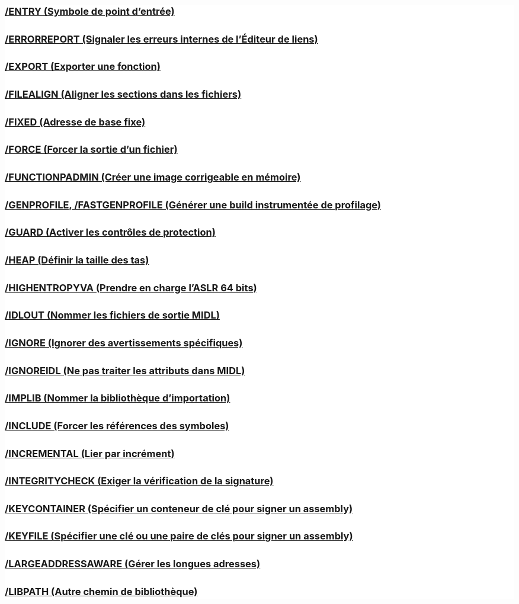 ### [/ENTRY (Symbole de point d’entrée)](entry-entry-point-symbol.md)
### [/ERRORREPORT (Signaler les erreurs internes de l’Éditeur de liens)](errorreport-report-internal-linker-errors.md)
### [/EXPORT (Exporter une fonction)](export-exports-a-function.md)
### [/FILEALIGN (Aligner les sections dans les fichiers)](filealign.md)
### [/FIXED (Adresse de base fixe)](fixed-fixed-base-address.md)
### [/FORCE (Forcer la sortie d’un fichier)](force-force-file-output.md)
### [/FUNCTIONPADMIN (Créer une image corrigeable en mémoire)](functionpadmin-create-hotpatchable-image.md)
### [/GENPROFILE, /FASTGENPROFILE (Générer une build instrumentée de profilage)](genprofile-fastgenprofile-generate-profiling-instrumented-build.md)
### [/GUARD (Activer les contrôles de protection)](guard-enable-guard-checks.md)
### [/HEAP (Définir la taille des tas)](heap-set-heap-size.md)
### [/HIGHENTROPYVA (Prendre en charge l’ASLR 64 bits)](highentropyva-support-64-bit-aslr.md)
### [/IDLOUT (Nommer les fichiers de sortie MIDL)](idlout-name-midl-output-files.md)
### [/IGNORE (Ignorer des avertissements spécifiques)](ignore-ignore-specific-warnings.md)
### [/IGNOREIDL (Ne pas traiter les attributs dans MIDL)](ignoreidl-don-t-process-attributes-into-midl.md)
### [/IMPLIB (Nommer la bibliothèque d’importation)](implib-name-import-library.md)
### [/INCLUDE (Forcer les références des symboles)](include-force-symbol-references.md)
### [/INCREMENTAL (Lier par incrément)](incremental-link-incrementally.md)
### [/INTEGRITYCHECK (Exiger la vérification de la signature)](integritycheck-require-signature-check.md)
### [/KEYCONTAINER (Spécifier un conteneur de clé pour signer un assembly)](keycontainer-specify-a-key-container-to-sign-an-assembly.md)
### [/KEYFILE (Spécifier une clé ou une paire de clés pour signer un assembly)](keyfile-specify-key-or-key-pair-to-sign-an-assembly.md)
### [/LARGEADDRESSAWARE (Gérer les longues adresses)](largeaddressaware-handle-large-addresses.md)
### [/LIBPATH (Autre chemin de bibliothèque)](libpath-additional-libpath.md)